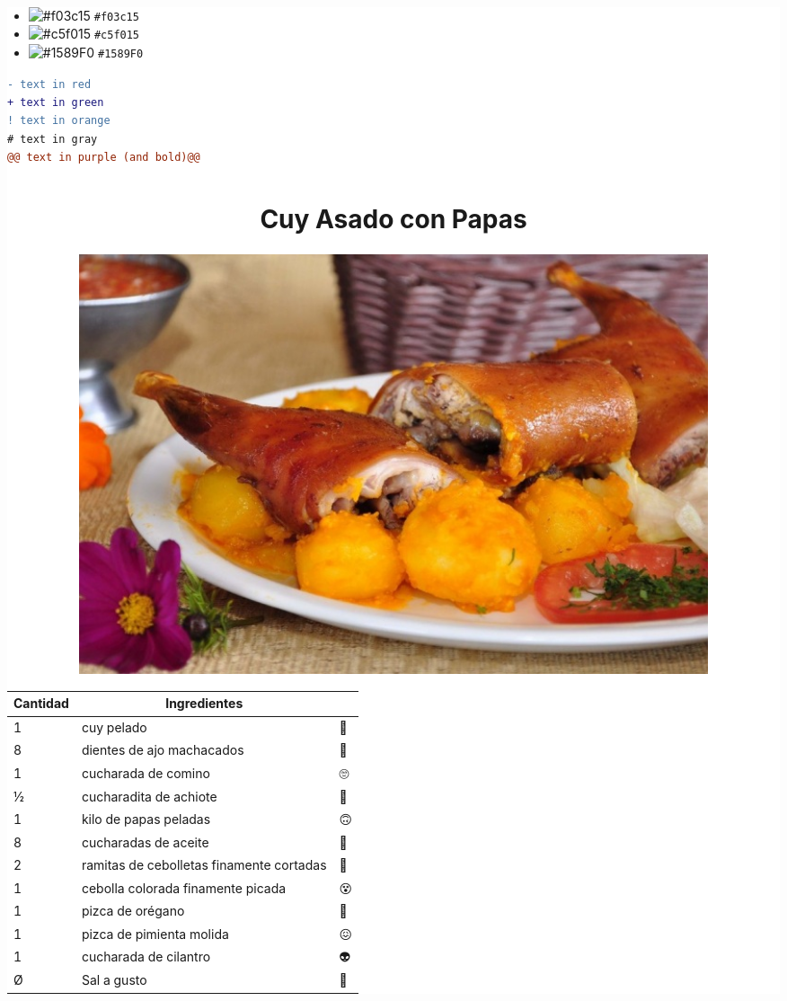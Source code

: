 - ![#f03c15](https://via.placeholder.com/15/f03c15/000000?text=+) `#f03c15`
- ![#c5f015](https://via.placeholder.com/15/c5f015/000000?text=+) `#c5f015`
- ![#1589F0](https://via.placeholder.com/15/1589F0/000000?text=+) `#1589F0`

```diff
- text in red
+ text in green
! text in orange
# text in gray
@@ text in purple (and bold)@@
```


<h1 align="center">Cuy Asado con Papas</h1>


<p align="center">
<img src="Imagenes_Receta/inicio2.jpg" width="700">
</p>

<div align="left">

|Cantidad|Ingredientes                        |                       |
|---|-----------------------------------------|-----------------------|
| 1 |cuy pelado                               |:nauseated_face:       |
| 8 |dientes de ajo machacados                |:raised_eyebrow:       |
| 1 |cucharada de comino                      |:roll_eyes:            |
| ½ |cucharadita de achiote                   |:hot_face:             |
| 1 |kilo de papas peladas                    |:upside_down_face:     |
| 8 |cucharadas de aceite                     |:grimacing:            |
| 2 |ramitas de cebolletas finamente cortadas |:woozy_face:           |
| 1 |cebolla colorada finamente picada        |:dizzy_face:           |
| 1 |pizca de orégano                         |:face_with_thermometer:|
| 1 |pizca de pimienta molida                 |:confounded:           |
| 1 |cucharada de cilantro                    |:alien:                |
| Ø |Sal a gusto                              |:salt:                 |
